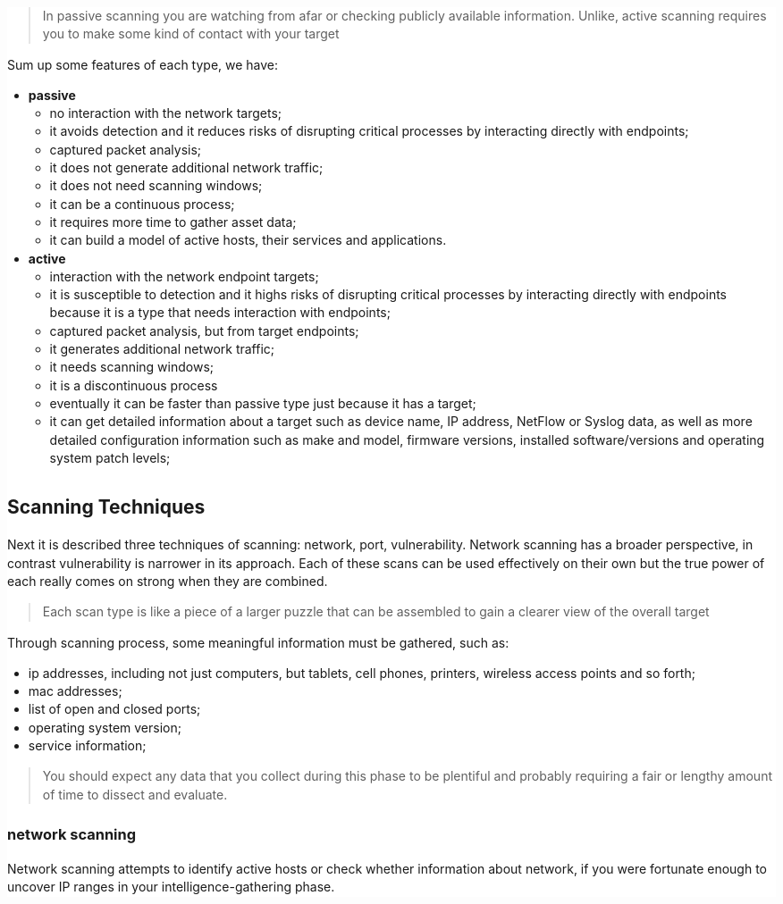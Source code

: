 > In passive scanning you are watching from afar or checking publicly available information. Unlike, active scanning requires you to make some kind of contact with your target

Sum up some features of each type, we have:

* **passive**
  * no interaction with the network targets;
  * it avoids detection and it reduces risks of disrupting critical processes by interacting directly with endpoints;
  * captured packet analysis;
  * it does not generate additional network traffic;
  * it does not need scanning windows; 
  * it can be a continuous process; 
  * it requires more time to gather asset data;
  * it can build a model of active hosts, their services and applications.
* **active**
  * interaction with the network endpoint targets;
  * it is susceptible to detection and it highs risks of disrupting critical processes by interacting directly with endpoints because it is a type that needs interaction with endpoints;
  * captured packet analysis, but from target endpoints;
  * it generates additional network traffic;
  * it needs scanning windows;
  * it is a discontinuous process
  * eventually it can be faster than passive type just because it has a target;
  * it can get detailed information about a target such as device name, IP address, NetFlow or Syslog data, as well as more detailed configuration information such as make and model, firmware versions, installed software/versions and operating system patch levels;
  
## Scanning Techniques

Next it is described three techniques of scanning: network, port, vulnerability. Network scanning has a broader perspective, in contrast vulnerability is narrower in its approach. Each of these scans can be used effectively on their own but the true power of each really comes on strong when they are combined.

> Each scan type is like a piece of a larger puzzle that can be assembled to gain a clearer view of the overall target

Through scanning process, some meaningful information must be gathered, such as:

* ip addresses, including not just computers, but tablets, cell phones, printers, wireless access points and so forth;
* mac addresses;
* list of open and closed ports;
* operating system version;
* service information;

> You should expect any data that you collect during this phase to be plentiful and probably requiring a fair or lengthy amount of time to dissect and evaluate.


### network scanning

Network scanning attempts to identify active hosts or check whether information about network, if you were fortunate enough to uncover IP ranges in your intelligence-gathering phase.
